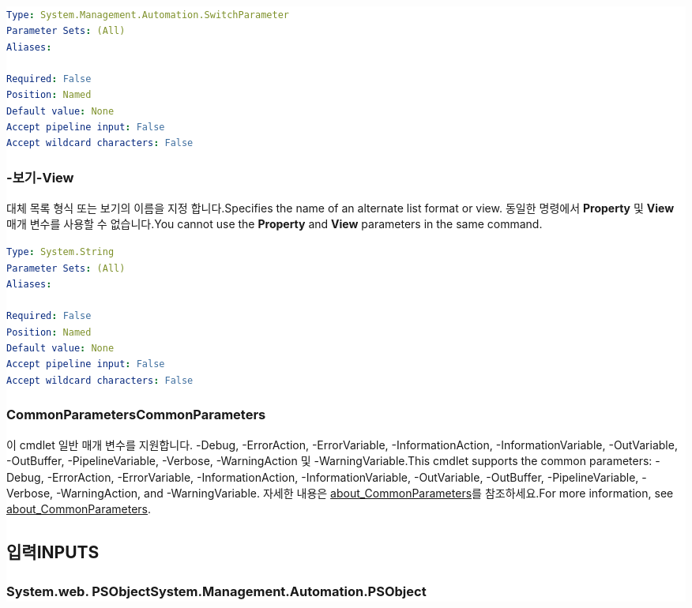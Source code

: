 ```yaml
Type: System.Management.Automation.SwitchParameter
Parameter Sets: (All)
Aliases:

Required: False
Position: Named
Default value: None
Accept pipeline input: False
Accept wildcard characters: False
```

### <span data-ttu-id="c340e-186">-보기</span><span class="sxs-lookup"><span data-stu-id="c340e-186">-View</span></span>

<span data-ttu-id="c340e-187">대체 목록 형식 또는 보기의 이름을 지정 합니다.</span><span class="sxs-lookup"><span data-stu-id="c340e-187">Specifies the name of an alternate list format or view.</span></span> <span data-ttu-id="c340e-188">동일한 명령에서 **Property** 및 **View** 매개 변수를 사용할 수 없습니다.</span><span class="sxs-lookup"><span data-stu-id="c340e-188">You cannot use the **Property** and **View** parameters in the same command.</span></span>

```yaml
Type: System.String
Parameter Sets: (All)
Aliases:

Required: False
Position: Named
Default value: None
Accept pipeline input: False
Accept wildcard characters: False
```

### <span data-ttu-id="c340e-189">CommonParameters</span><span class="sxs-lookup"><span data-stu-id="c340e-189">CommonParameters</span></span>

<span data-ttu-id="c340e-190">이 cmdlet 일반 매개 변수를 지원합니다. -Debug, -ErrorAction, -ErrorVariable, -InformationAction, -InformationVariable, -OutVariable, -OutBuffer, -PipelineVariable, -Verbose, -WarningAction 및 -WarningVariable.</span><span class="sxs-lookup"><span data-stu-id="c340e-190">This cmdlet supports the common parameters: -Debug, -ErrorAction, -ErrorVariable, -InformationAction, -InformationVariable, -OutVariable, -OutBuffer, -PipelineVariable, -Verbose, -WarningAction, and -WarningVariable.</span></span> <span data-ttu-id="c340e-191">자세한 내용은 [about_CommonParameters](https://go.microsoft.com/fwlink/?LinkID=113216)를 참조하세요.</span><span class="sxs-lookup"><span data-stu-id="c340e-191">For more information, see [about_CommonParameters](https://go.microsoft.com/fwlink/?LinkID=113216).</span></span>

## <span data-ttu-id="c340e-192">입력</span><span class="sxs-lookup"><span data-stu-id="c340e-192">INPUTS</span></span>

### <span data-ttu-id="c340e-193">System.web. PSObject</span><span class="sxs-lookup"><span data-stu-id="c340e-193">System.Management.Automation.PSObject</span></span>
